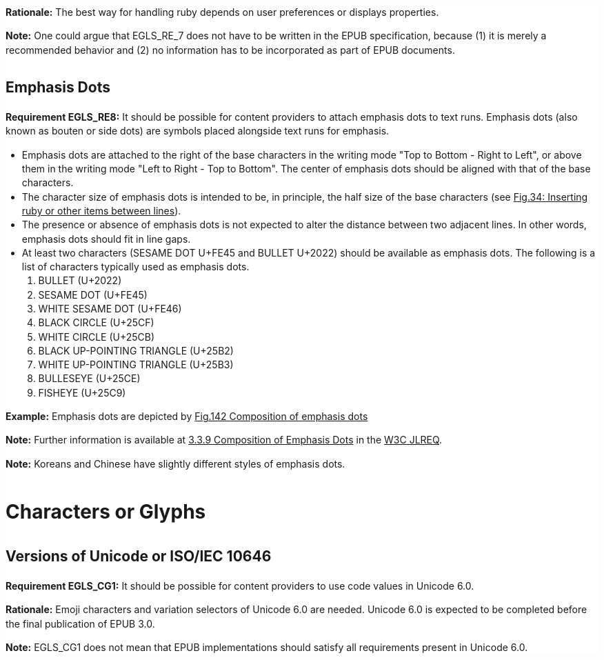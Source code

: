**Rationale:**  The best way for handling ruby depends on user preferences or displays properties.

**Note:**  One could argue that EGLS\_RE\_7 does not have to be written in the EPUB specification, because (1) it is merely a recommended behavior and (2) no information has to be incorporated as part of EPUB documents.

## Emphasis Dots ##

**Requirement EGLS\_RE8:** It should be possible for content providers to attach emphasis dots to text runs.  Emphasis dots (also known as bouten or side dots) are symbols placed alongside text runs for emphasis.

  * Emphasis dots are attached to the right of the base characters in the writing mode "Top to Bottom - Right to Left", or above them in the writing mode "Left to Right - Top to Bottom".  The center of emphasis dots should be aligned with that of the base characters.
  * The character size of emphasis dots is intended to be, in principle, the half size of the base characters (see [Fig.34: Inserting ruby or other items between lines](http://www.w3.org/TR/2009/NOTE-jlreq-20090604/#fig_ad1_5-en)).
  * The presence or absence of emphasis dots is not expected to alter the distance between two adjacent lines.  In other words, emphasis dots should fit in line gaps.
  * At least two characters (SESAME DOT U+FE45 and BULLET U+2022) should be available as emphasis dots.  The following is a list of characters typically used as emphasis dots.
    1. BULLET (U+2022)
    1. SESAME DOT (U+FE45)
    1. WHITE SESAME DOT (U+FE46)
    1. BLACK CIRCLE (U+25CF)
    1. WHITE CIRCLE (U+25CB)
    1. BLACK UP-POINTING TRIANGLE (U+25B2)
    1. WHITE UP-POINTING TRIANGLE (U+25B3)
    1. BULLESEYE (U+25CE)
    1. FISHEYE (U+25C9)

**Example:** Emphasis dots are depicted by
[Fig.142 Composition of emphasis dots](http://www.w3.org/TR/2009/NOTE-jlreq-20090604/#fig2_3_37-en)

**Note:** Further information is available at [3.3.9 Composition of Emphasis Dots](http://www.w3.org/TR/2009/NOTE-jlreq-20090604/#en-subheading2_3_9) in the [W3C JLREQ](http://www.w3.org/TR/2009/NOTE-jlreq-20090604/).

**Note:** Koreans and Chinese have slightly different styles of emphasis dots.

# Characters or Glyphs #
## Versions of Unicode or ISO/IEC 10646 ##

**Requirement EGLS\_CG1:** It should be possible for content providers to use code values
in Unicode 6.0.

**Rationale:** Emoji characters and variation selectors of Unicode 6.0
are needed.  Unicode 6.0 is expected to be completed before the final publication
of EPUB 3.0.

**Note:** EGLS\_CG1 does not mean that EPUB implementations should satisfy
all requirements present in Unicode 6.0.
